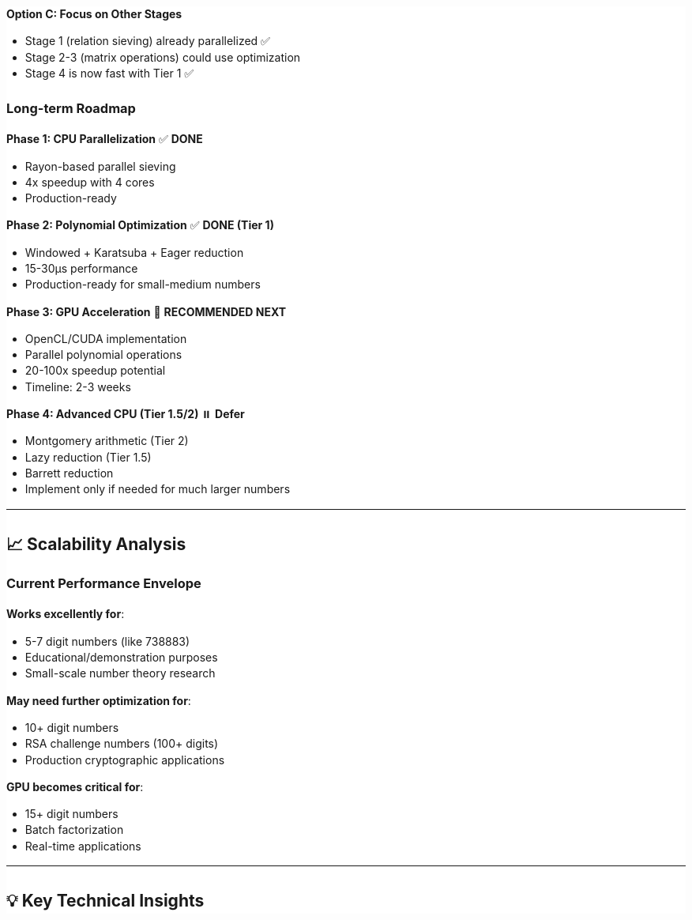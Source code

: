 **Option C: Focus on Other Stages**
- Stage 1 (relation sieving) already parallelized ✅
- Stage 2-3 (matrix operations) could use optimization
- Stage 4 is now fast with Tier 1 ✅

### Long-term Roadmap

**Phase 1: CPU Parallelization** ✅ **DONE**
- Rayon-based parallel sieving
- 4x speedup with 4 cores
- Production-ready

**Phase 2: Polynomial Optimization** ✅ **DONE (Tier 1)**
- Windowed + Karatsuba + Eager reduction
- 15-30µs performance
- Production-ready for small-medium numbers

**Phase 3: GPU Acceleration** 🎯 **RECOMMENDED NEXT**
- OpenCL/CUDA implementation
- Parallel polynomial operations
- 20-100x speedup potential
- Timeline: 2-3 weeks

**Phase 4: Advanced CPU (Tier 1.5/2)** ⏸️ **Defer**
- Montgomery arithmetic (Tier 2)
- Lazy reduction (Tier 1.5)
- Barrett reduction
- Implement only if needed for much larger numbers

---

## 📈 Scalability Analysis

### Current Performance Envelope

**Works excellently for**:
- 5-7 digit numbers (like 738883)
- Educational/demonstration purposes
- Small-scale number theory research

**May need further optimization for**:
- 10+ digit numbers
- RSA challenge numbers (100+ digits)
- Production cryptographic applications

**GPU becomes critical for**:
- 15+ digit numbers
- Batch factorization
- Real-time applications

---

## 💡 Key Technical Insights
